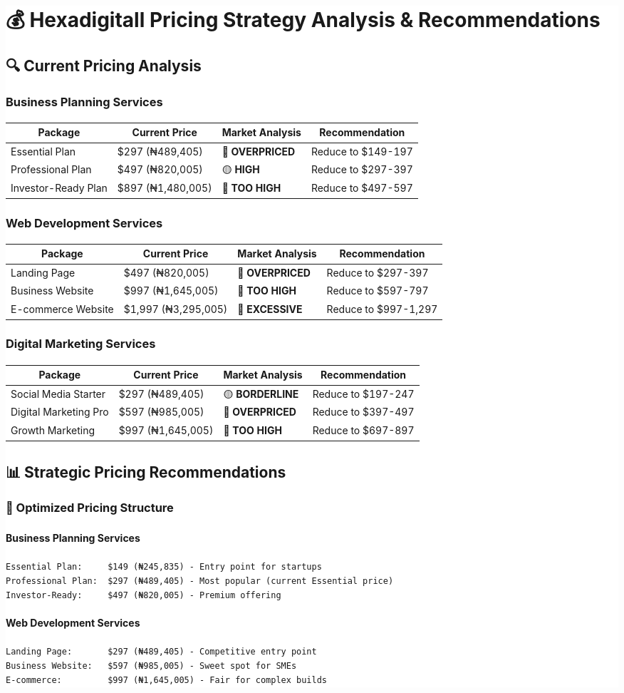 # 💰 Hexadigitall Pricing Strategy Analysis & Recommendations

## 🔍 **Current Pricing Analysis**

### **Business Planning Services**
| Package | Current Price | Market Analysis | Recommendation |
|---------|---------------|-----------------|----------------|
| Essential Plan | $297 (₦489,405) | 🔴 **OVERPRICED** | Reduce to $149-197 |
| Professional Plan | $497 (₦820,005) | 🟡 **HIGH** | Reduce to $297-397 |
| Investor-Ready Plan | $897 (₦1,480,005) | 🔴 **TOO HIGH** | Reduce to $497-597 |

### **Web Development Services**
| Package | Current Price | Market Analysis | Recommendation |
|---------|---------------|-----------------|----------------|
| Landing Page | $497 (₦820,005) | 🔴 **OVERPRICED** | Reduce to $297-397 |
| Business Website | $997 (₦1,645,005) | 🔴 **TOO HIGH** | Reduce to $597-797 |
| E-commerce Website | $1,997 (₦3,295,005) | 🔴 **EXCESSIVE** | Reduce to $997-1,297 |

### **Digital Marketing Services**
| Package | Current Price | Market Analysis | Recommendation |
|---------|---------------|-----------------|----------------|
| Social Media Starter | $297 (₦489,405) | 🟡 **BORDERLINE** | Reduce to $197-247 |
| Digital Marketing Pro | $597 (₦985,005) | 🔴 **OVERPRICED** | Reduce to $397-497 |
| Growth Marketing | $997 (₦1,645,005) | 🔴 **TOO HIGH** | Reduce to $697-897 |

## 📊 **Strategic Pricing Recommendations**

### **🎯 Optimized Pricing Structure**

#### **Business Planning Services**
```
Essential Plan:     $149 (₦245,835) - Entry point for startups
Professional Plan:  $297 (₦489,405) - Most popular (current Essential price)
Investor-Ready:     $497 (₦820,005) - Premium offering
```

#### **Web Development Services**
```
Landing Page:       $297 (₦489,405) - Competitive entry point
Business Website:   $597 (₦985,005) - Sweet spot for SMEs
E-commerce:         $997 (₦1,645,005) - Fair for complex builds
```
